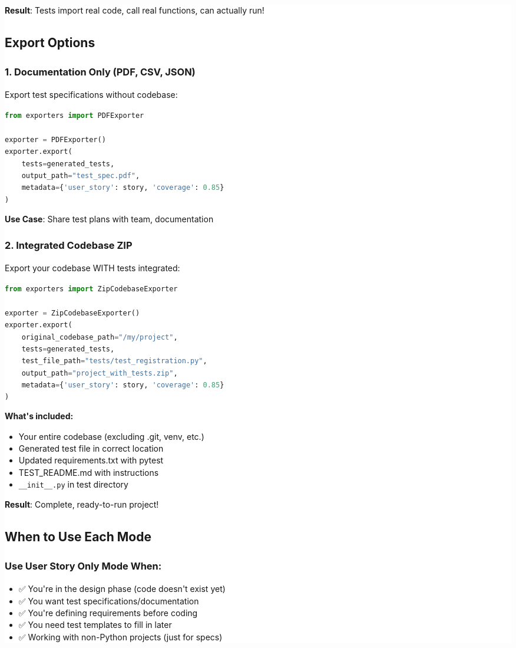 **Result**: Tests import real code, call real functions, can actually run!

## Export Options

### 1. Documentation Only (PDF, CSV, JSON)

Export test specifications without codebase:

```python
from exporters import PDFExporter

exporter = PDFExporter()
exporter.export(
    tests=generated_tests,
    output_path="test_spec.pdf",
    metadata={'user_story': story, 'coverage': 0.85}
)
```

**Use Case**: Share test plans with team, documentation

### 2. Integrated Codebase ZIP

Export your codebase WITH tests integrated:

```python
from exporters import ZipCodebaseExporter

exporter = ZipCodebaseExporter()
exporter.export(
    original_codebase_path="/my/project",
    tests=generated_tests,
    test_file_path="tests/test_registration.py",
    output_path="project_with_tests.zip",
    metadata={'user_story': story, 'coverage': 0.85}
)
```

**What's included:**
- Your entire codebase (excluding .git, venv, etc.)
- Generated test file in correct location
- Updated requirements.txt with pytest
- TEST_README.md with instructions
- `__init__.py` in test directory

**Result**: Complete, ready-to-run project!

## When to Use Each Mode

### Use User Story Only Mode When:
- ✅ You're in the design phase (code doesn't exist yet)
- ✅ You want test specifications/documentation
- ✅ You're defining requirements before coding
- ✅ You need test templates to fill in later
- ✅ Working with non-Python projects (just for specs)
